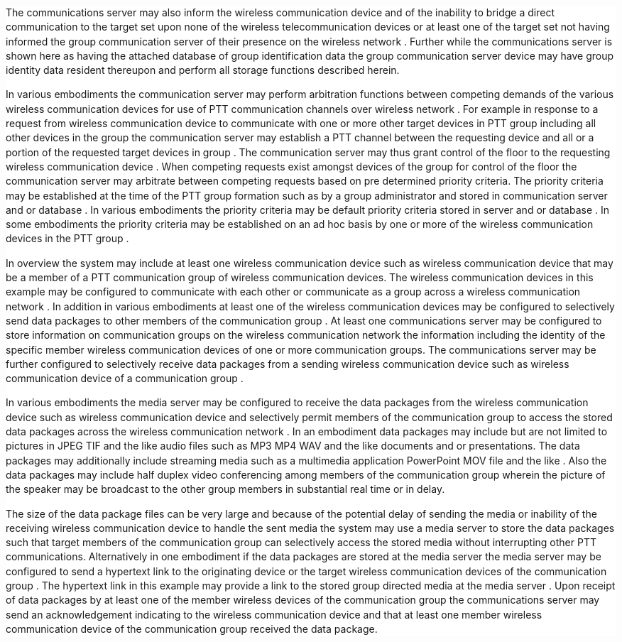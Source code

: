 The communications server may also inform the wireless communication device and of the inability to bridge a direct communication to the target set upon none of the wireless telecommunication devices or at least one of the target set not having informed the group communication server of their presence on the wireless network . Further while the communications server is shown here as having the attached database of group identification data the group communication server device may have group identity data resident thereupon and perform all storage functions described herein.

In various embodiments the communication server may perform arbitration functions between competing demands of the various wireless communication devices for use of PTT communication channels over wireless network . For example in response to a request from wireless communication device to communicate with one or more other target devices in PTT group including all other devices in the group the communication server may establish a PTT channel between the requesting device and all or a portion of the requested target devices in group . The communication server may thus grant control of the floor to the requesting wireless communication device . When competing requests exist amongst devices of the group for control of the floor the communication server may arbitrate between competing requests based on pre determined priority criteria. The priority criteria may be established at the time of the PTT group formation such as by a group administrator and stored in communication server and or database . In various embodiments the priority criteria may be default priority criteria stored in server and or database . In some embodiments the priority criteria may be established on an ad hoc basis by one or more of the wireless communication devices in the PTT group .

In overview the system may include at least one wireless communication device such as wireless communication device that may be a member of a PTT communication group of wireless communication devices. The wireless communication devices in this example may be configured to communicate with each other or communicate as a group across a wireless communication network . In addition in various embodiments at least one of the wireless communication devices may be configured to selectively send data packages to other members of the communication group . At least one communications server may be configured to store information on communication groups on the wireless communication network the information including the identity of the specific member wireless communication devices of one or more communication groups. The communications server may be further configured to selectively receive data packages from a sending wireless communication device such as wireless communication device of a communication group .

In various embodiments the media server may be configured to receive the data packages from the wireless communication device such as wireless communication device and selectively permit members of the communication group to access the stored data packages across the wireless communication network . In an embodiment data packages may include but are not limited to pictures in JPEG TIF and the like audio files such as MP3 MP4 WAV and the like documents and or presentations. The data packages may additionally include streaming media such as a multimedia application PowerPoint MOV file and the like . Also the data packages may include half duplex video conferencing among members of the communication group wherein the picture of the speaker may be broadcast to the other group members in substantial real time or in delay.

The size of the data package files can be very large and because of the potential delay of sending the media or inability of the receiving wireless communication device to handle the sent media the system may use a media server to store the data packages such that target members of the communication group can selectively access the stored media without interrupting other PTT communications. Alternatively in one embodiment if the data packages are stored at the media server the media server may be configured to send a hypertext link to the originating device or the target wireless communication devices of the communication group . The hypertext link in this example may provide a link to the stored group directed media at the media server . Upon receipt of data packages by at least one of the member wireless devices of the communication group the communications server may send an acknowledgement indicating to the wireless communication device and that at least one member wireless communication device of the communication group received the data package.
